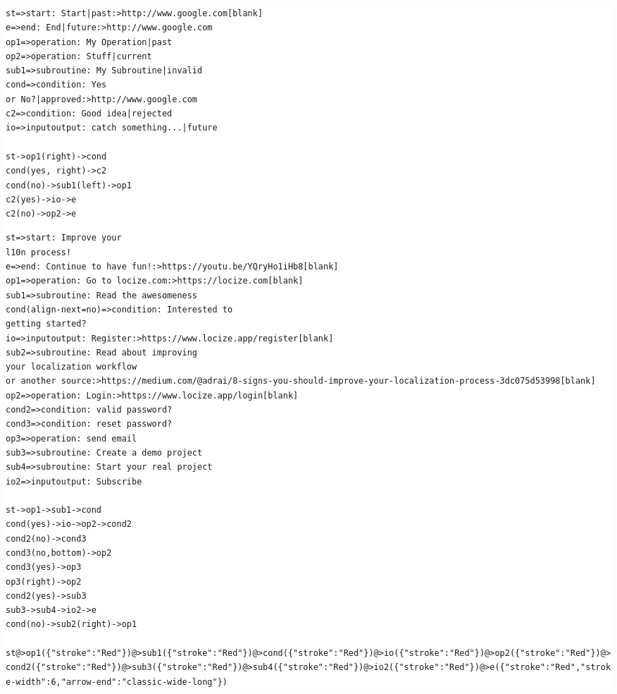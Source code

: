 ```flow
st=>start: Start|past:>http://www.google.com[blank]
e=>end: End|future:>http://www.google.com
op1=>operation: My Operation|past
op2=>operation: Stuff|current
sub1=>subroutine: My Subroutine|invalid
cond=>condition: Yes
or No?|approved:>http://www.google.com
c2=>condition: Good idea|rejected
io=>inputoutput: catch something...|future

st->op1(right)->cond
cond(yes, right)->c2
cond(no)->sub1(left)->op1
c2(yes)->io->e
c2(no)->op2->e
```

```flow
st=>start: Improve your
l10n process!
e=>end: Continue to have fun!:>https://youtu.be/YQryHo1iHb8[blank]
op1=>operation: Go to locize.com:>https://locize.com[blank]
sub1=>subroutine: Read the awesomeness
cond(align-next=no)=>condition: Interested to
getting started?
io=>inputoutput: Register:>https://www.locize.app/register[blank]
sub2=>subroutine: Read about improving
your localization workflow
or another source:>https://medium.com/@adrai/8-signs-you-should-improve-your-localization-process-3dc075d53998[blank]
op2=>operation: Login:>https://www.locize.app/login[blank]
cond2=>condition: valid password?
cond3=>condition: reset password?
op3=>operation: send email
sub3=>subroutine: Create a demo project
sub4=>subroutine: Start your real project
io2=>inputoutput: Subscribe

st->op1->sub1->cond
cond(yes)->io->op2->cond2
cond2(no)->cond3
cond3(no,bottom)->op2
cond3(yes)->op3
op3(right)->op2
cond2(yes)->sub3
sub3->sub4->io2->e
cond(no)->sub2(right)->op1

st@>op1({"stroke":"Red"})@>sub1({"stroke":"Red"})@>cond({"stroke":"Red"})@>io({"stroke":"Red"})@>op2({"stroke":"Red"})@>cond2({"stroke":"Red"})@>sub3({"stroke":"Red"})@>sub4({"stroke":"Red"})@>io2({"stroke":"Red"})@>e({"stroke":"Red","stroke-width":6,"arrow-end":"classic-wide-long"})
```


[^参考]: 这段文字是对脚注的描述
[^参考]: 这段文字是对脚注的描述